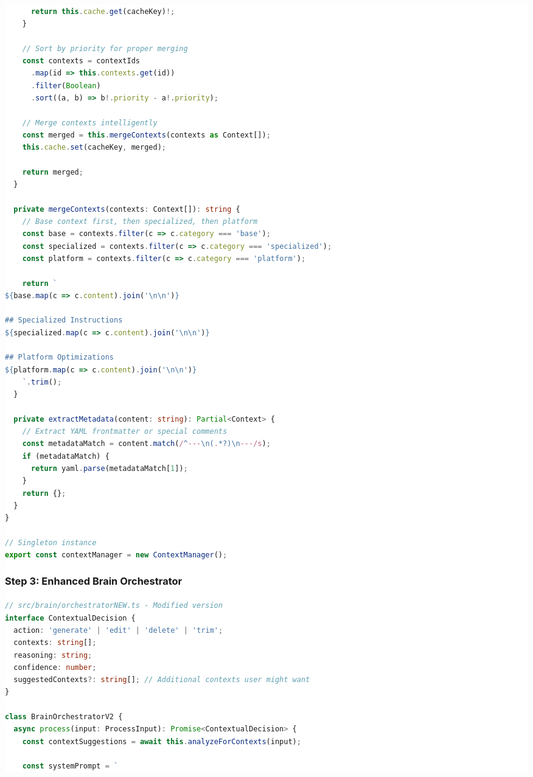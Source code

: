 ```typescript
      return this.cache.get(cacheKey)!;
    }

    // Sort by priority for proper merging
    const contexts = contextIds
      .map(id => this.contexts.get(id))
      .filter(Boolean)
      .sort((a, b) => b!.priority - a!.priority);

    // Merge contexts intelligently
    const merged = this.mergeContexts(contexts as Context[]);
    this.cache.set(cacheKey, merged);
    
    return merged;
  }

  private mergeContexts(contexts: Context[]): string {
    // Base context first, then specialized, then platform
    const base = contexts.filter(c => c.category === 'base');
    const specialized = contexts.filter(c => c.category === 'specialized');
    const platform = contexts.filter(c => c.category === 'platform');

    return `
${base.map(c => c.content).join('\n\n')}

## Specialized Instructions
${specialized.map(c => c.content).join('\n\n')}

## Platform Optimizations  
${platform.map(c => c.content).join('\n\n')}
    `.trim();
  }

  private extractMetadata(content: string): Partial<Context> {
    // Extract YAML frontmatter or special comments
    const metadataMatch = content.match(/^---\n(.*?)\n---/s);
    if (metadataMatch) {
      return yaml.parse(metadataMatch[1]);
    }
    return {};
  }
}

// Singleton instance
export const contextManager = new ContextManager();
```

### Step 3: Enhanced Brain Orchestrator
```typescript
// src/brain/orchestratorNEW.ts - Modified version
interface ContextualDecision {
  action: 'generate' | 'edit' | 'delete' | 'trim';
  contexts: string[];
  reasoning: string;
  confidence: number;
  suggestedContexts?: string[]; // Additional contexts user might want
}

class BrainOrchestratorV2 {
  async process(input: ProcessInput): Promise<ContextualDecision> {
    const contextSuggestions = await this.analyzeForContexts(input);
    
    const systemPrompt = `
```